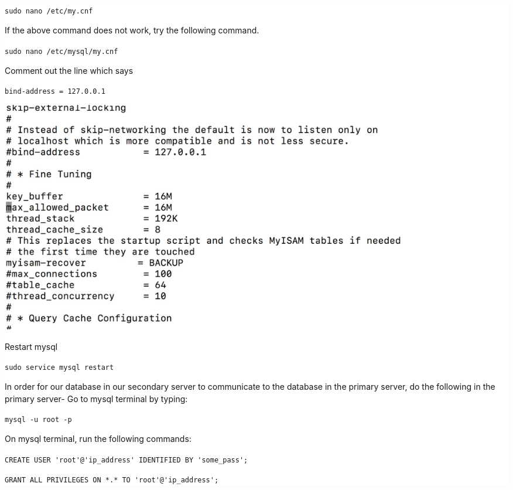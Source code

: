 ```
sudo nano /etc/my.cnf
```


If the above command does not work, try the following command.

```
sudo nano /etc/mysql/my.cnf
```


Comment out the line which says

```
bind-address = 127.0.0.1
```

![](./images/5.png "")


Restart mysql

```
sudo service mysql restart
```

In order for our database in our secondary server to communicate to the database in the primary server, do the following in the primary server- Go to mysql terminal by typing:

```
mysql -u root -p
```

On mysql terminal, run the following commands:

```
CREATE USER 'root'@'ip_address' IDENTIFIED BY 'some_pass';
```

```
GRANT ALL PRIVILEGES ON *.* TO 'root'@'ip_address';
```
